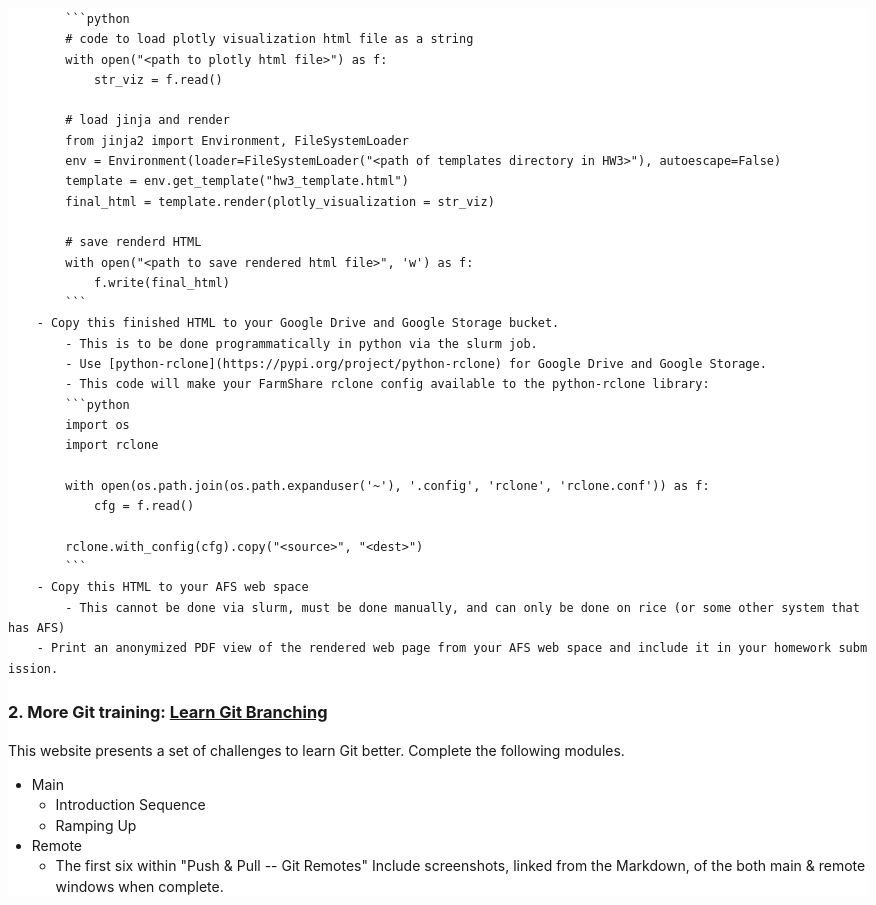             ```python
            # code to load plotly visualization html file as a string
            with open("<path to plotly html file>") as f:
                str_viz = f.read()

            # load jinja and render
            from jinja2 import Environment, FileSystemLoader
            env = Environment(loader=FileSystemLoader("<path of templates directory in HW3>"), autoescape=False)
            template = env.get_template("hw3_template.html")
            final_html = template.render(plotly_visualization = str_viz)

            # save renderd HTML
            with open("<path to save rendered html file>", 'w') as f:
                f.write(final_html)
            ```
        - Copy this finished HTML to your Google Drive and Google Storage bucket.
            - This is to be done programmatically in python via the slurm job.
            - Use [python-rclone](https://pypi.org/project/python-rclone) for Google Drive and Google Storage.
            - This code will make your FarmShare rclone config available to the python-rclone library:
            ```python
            import os
            import rclone

            with open(os.path.join(os.path.expanduser('~'), '.config', 'rclone', 'rclone.conf')) as f:
                cfg = f.read()

            rclone.with_config(cfg).copy("<source>", "<dest>")
            ```
        - Copy this HTML to your AFS web space
            - This cannot be done via slurm, must be done manually, and can only be done on rice (or some other system that has AFS)
        - Print an anonymized PDF view of the rendered web page from your AFS web space and include it in your homework submission.

### 2. More Git training: [Learn Git Branching](https://learngitbranching.js.org)
This website presents a set of challenges to learn Git better.
Complete the following modules.
- Main
    - Introduction Sequence
    - Ramping Up
- Remote
    - The first six within "Push & Pull -- Git Remotes" 
Include screenshots, linked from the Markdown, of the both main & remote windows when complete.
